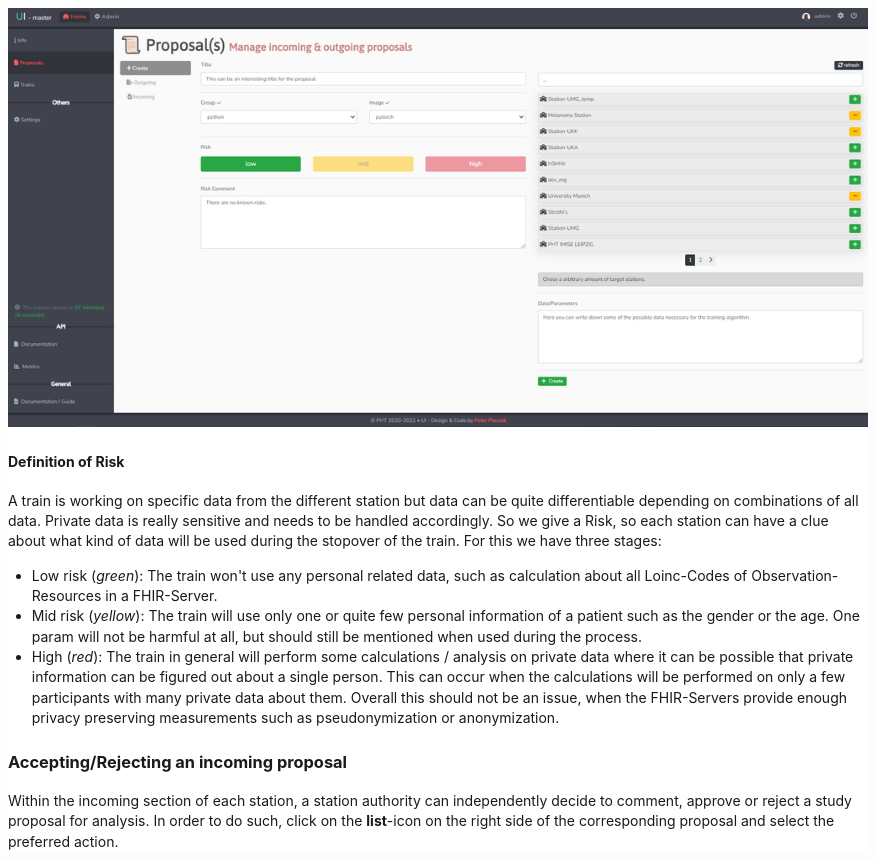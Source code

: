 [![Proposal create](/images/ui_images/proposal_create.png)](/images/ui_images/proposal_create.png)

#### Definition of Risk
A train is working on specific data from the different station but data can be quite differentiable depending on combinations of all data. Private data is really sensitive and needs to be handled accordingly. So we give a Risk, so each station can have a clue about what kind of data will be used during the stopover of the train.
For this we have three stages:

- Low risk (*green*): The train won't use any personal related data, such as calculation about all Loinc-Codes of Observation-Resources in a FHIR-Server.
- Mid risk (*yellow*): The train will use only one or quite few personal information of a patient such as the gender or the age. One param will not be harmful at all, but should still be mentioned when used during the process.
- High (*red*): The train in general will perform some calculations / analysis on private data where it can be possible that private information can be figured out about a single person. This can occur when the calculations will be performed on only a few participants with many private data about them. Overall this should not be an issue, when the FHIR-Servers provide enough privacy preserving measurements such as pseudonymization or anonymization.

### Accepting/Rejecting an incoming proposal
Within the incoming section of each station, a station authority can independently decide to comment, approve or reject
a study proposal for analysis. In order to do such, click on the **list**-icon on the right side of the corresponding proposal and select the preferred action.

